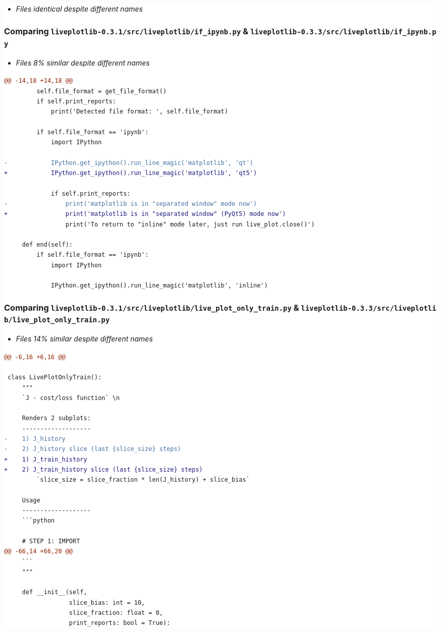  * *Files identical despite different names*

### Comparing `liveplotlib-0.3.1/src/liveplotlib/if_ipynb.py` & `liveplotlib-0.3.3/src/liveplotlib/if_ipynb.py`

 * *Files 8% similar despite different names*

```diff
@@ -14,18 +14,18 @@
         self.file_format = get_file_format()
         if self.print_reports:
             print('Detected file format: ', self.file_format)
 
         if self.file_format == 'ipynb':
             import IPython
 
-            IPython.get_ipython().run_line_magic('matplotlib', 'qt')
+            IPython.get_ipython().run_line_magic('matplotlib', 'qt5')
 
             if self.print_reports:
-                print('matplotlib is in "separated window" mode now')
+                print('matplotlib is in "separated window" (PyQt5) mode now')
                 print('To return to "inline" mode later, just run live_plot.close()')
 
     def end(self):
         if self.file_format == 'ipynb':
             import IPython
 
             IPython.get_ipython().run_line_magic('matplotlib', 'inline')
```

### Comparing `liveplotlib-0.3.1/src/liveplotlib/live_plot_only_train.py` & `liveplotlib-0.3.3/src/liveplotlib/live_plot_only_train.py`

 * *Files 14% similar despite different names*

```diff
@@ -6,16 +6,16 @@
 
 class LivePlotOnlyTrain():
     """
     `J - cost/loss function` \n
 
     Renders 2 subplots:
     -------------------
-    1) J_history
-    2) J_history slice (last {slice_size} steps)
+    1) J_train_history
+    2) J_train_history slice (last {slice_size} steps)
         `slice_size = slice_fraction * len(J_history) + slice_bias`
 
     Usage
     -------------------
     ```python
     
     # STEP 1: IMPORT
@@ -66,14 +66,20 @@
     ```
     """
 
     def __init__(self, 
                  slice_bias: int = 10,
                  slice_fraction: float = 0,
                  print_reports: bool = True): 
```